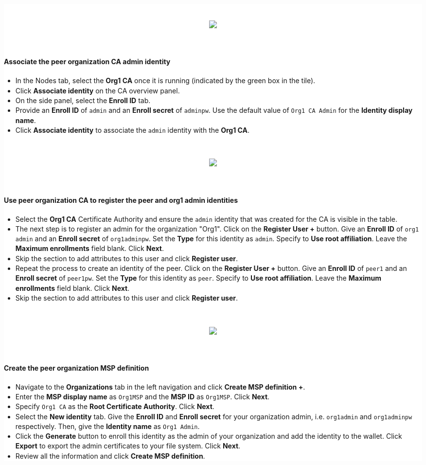 <br>
<p align="center">
  <img src="https://user-images.githubusercontent.com/8854447/85798060-cf146e00-b70a-11ea-856b-ef3264428fbc.gif">
</p>
<br>


#### Associate the peer organization CA admin identity
  - In the Nodes tab, select the <b>Org1 CA</b> once it is running (indicated by the green box in the tile).
  - Click <b>Associate identity</b> on the CA overview panel.
  - On the side panel, select the <b>Enroll ID</b> tab. 
  - Provide an <b>Enroll ID</b> of `admin` and an <b>Enroll secret</b> of `adminpw`. Use the default value of `Org1 CA Admin` for the <b>Identity display name</b>.
  - Click <b>Associate identity</b> to associate the `admin` identity with the <b>Org1 CA</b>.

<br>
<p align="center">
  <img src="https://user-images.githubusercontent.com/8854447/85799219-dfc5e380-b70c-11ea-80a6-afccb0e526fc.gif">
</p>
<br>


#### Use peer organization CA to register the peer and org1 admin identities
  - Select the <b>Org1 CA</b> Certificate Authority and ensure the `admin` identity that was created for the CA is visible in the table.
  - The next step is to register an admin for the organization "Org1". Click on the <b>Register User +</b> button. Give an <b>Enroll ID</b> of `org1admin` and an <b>Enroll secret</b> of `org1adminpw`. Set the <b>Type</b> for this identity as `admin`. Specify to <b>Use root affiliation</b>. Leave the <b>Maximum enrollments</b> field blank. Click <b>Next</b>.
  - Skip the section to add attributes to this user and click <b>Register user</b>.
  - Repeat the process to create an identity of the peer. Click on the <b>Register User +</b> button. Give an <b>Enroll ID</b> of `peer1` and an <b>Enroll secret</b> of `peer1pw`. Set the <b>Type</b> for this identity as `peer`. Specify to <b>Use root affiliation</b>. Leave the <b>Maximum enrollments</b> field blank. Click <b>Next</b>.
  - Skip the section to add attributes to this user and click <b>Register user</b>.

<br>
<p align="center">
  <img src="https://user-images.githubusercontent.com/8854447/85800394-e35a6a00-b70e-11ea-967a-f37334a685a3.gif">
</p>
<br>


#### Create the peer organization MSP definition
  - Navigate to the <b>Organizations</b> tab in the left navigation and click <b>Create MSP definition +</b>.
  - Enter the <b>MSP display name</b> as `Org1MSP` and the <b>MSP ID</b> as `Org1MSP`. Click <b>Next</b>.
  - Specify `Org1 CA` as the <b>Root Certificate Authority</b>. Click <b>Next</b>.
  - Select the <b>New identity</b> tab. Give the <b>Enroll ID</b> and <b>Enroll secret</b> for your organization admin, i.e. `org1admin` and `org1adminpw` respectively. Then, give the <b>Identity name</b> as `Org1 Admin`.
  - Click the <b>Generate</b> button to enroll this identity as the admin of your organization and add the identity to the wallet. Click <b>Export</b> to export the admin certificates to your file system. Click <b>Next</b>.
  - Review all the information and click <b>Create MSP definition</b>.
